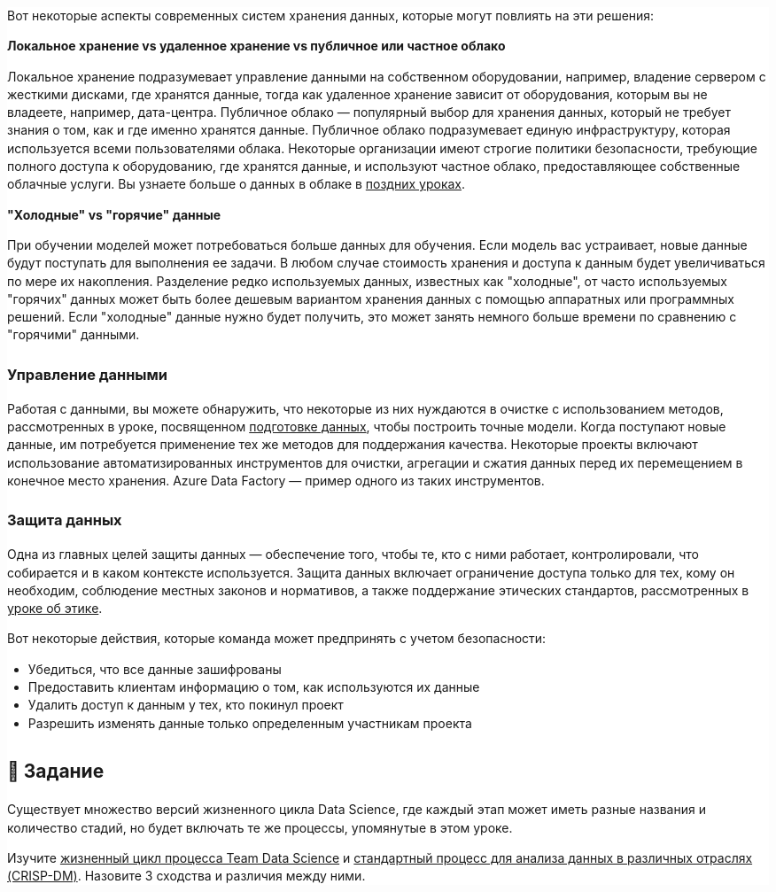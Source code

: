 Вот некоторые аспекты современных систем хранения данных, которые могут повлиять на эти решения:

**Локальное хранение vs удаленное хранение vs публичное или частное облако**

Локальное хранение подразумевает управление данными на собственном оборудовании, например, владение сервером с жесткими дисками, где хранятся данные, тогда как удаленное хранение зависит от оборудования, которым вы не владеете, например, дата-центра. Публичное облако — популярный выбор для хранения данных, который не требует знания о том, как и где именно хранятся данные. Публичное облако подразумевает единую инфраструктуру, которая используется всеми пользователями облака. Некоторые организации имеют строгие политики безопасности, требующие полного доступа к оборудованию, где хранятся данные, и используют частное облако, предоставляющее собственные облачные услуги. Вы узнаете больше о данных в облаке в [поздних уроках](https://github.com/microsoft/Data-Science-For-Beginners/tree/main/5-Data-Science-In-Cloud).

**"Холодные" vs "горячие" данные**

При обучении моделей может потребоваться больше данных для обучения. Если модель вас устраивает, новые данные будут поступать для выполнения ее задачи. В любом случае стоимость хранения и доступа к данным будет увеличиваться по мере их накопления. Разделение редко используемых данных, известных как "холодные", от часто используемых "горячих" данных может быть более дешевым вариантом хранения данных с помощью аппаратных или программных решений. Если "холодные" данные нужно будет получить, это может занять немного больше времени по сравнению с "горячими" данными.

### Управление данными

Работая с данными, вы можете обнаружить, что некоторые из них нуждаются в очистке с использованием методов, рассмотренных в уроке, посвященном [подготовке данных](https://github.com/microsoft/Data-Science-For-Beginners/tree/main/2-Working-With-Data/08-data-preparation), чтобы построить точные модели. Когда поступают новые данные, им потребуется применение тех же методов для поддержания качества. Некоторые проекты включают использование автоматизированных инструментов для очистки, агрегации и сжатия данных перед их перемещением в конечное место хранения. Azure Data Factory — пример одного из таких инструментов.

### Защита данных

Одна из главных целей защиты данных — обеспечение того, чтобы те, кто с ними работает, контролировали, что собирается и в каком контексте используется. Защита данных включает ограничение доступа только для тех, кому он необходим, соблюдение местных законов и нормативов, а также поддержание этических стандартов, рассмотренных в [уроке об этике](https://github.com/microsoft/Data-Science-For-Beginners/tree/main/1-Introduction/02-ethics).

Вот некоторые действия, которые команда может предпринять с учетом безопасности:
- Убедиться, что все данные зашифрованы
- Предоставить клиентам информацию о том, как используются их данные
- Удалить доступ к данным у тех, кто покинул проект
- Разрешить изменять данные только определенным участникам проекта

## 🚀 Задание

Существует множество версий жизненного цикла Data Science, где каждый этап может иметь разные названия и количество стадий, но будет включать те же процессы, упомянутые в этом уроке.

Изучите [жизненный цикл процесса Team Data Science](https://docs.microsoft.com/en-us/azure/architecture/data-science-process/lifecycle) и [стандартный процесс для анализа данных в различных отраслях (CRISP-DM)](https://www.datascience-pm.com/crisp-dm-2/). Назовите 3 сходства и различия между ними.
